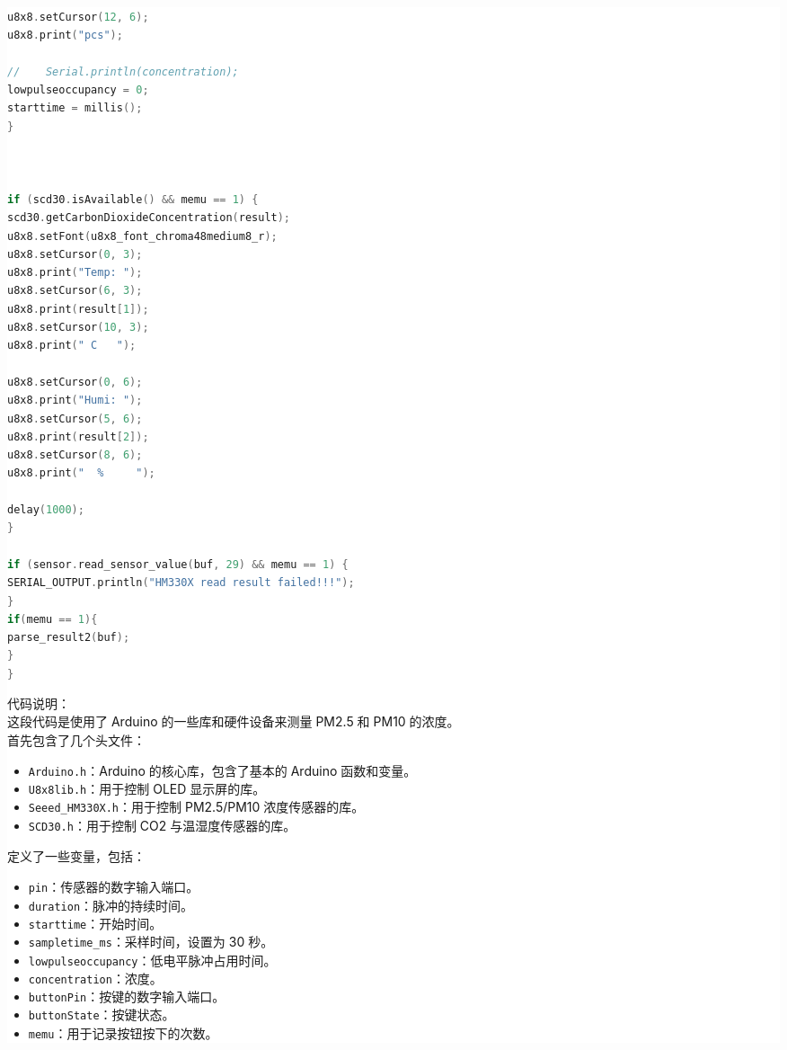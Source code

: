 ```cpp
u8x8.setCursor(12, 6);
u8x8.print("pcs");

//    Serial.println(concentration);
lowpulseoccupancy = 0;
starttime = millis();
}



if (scd30.isAvailable() && memu == 1) {
scd30.getCarbonDioxideConcentration(result);
u8x8.setFont(u8x8_font_chroma48medium8_r);
u8x8.setCursor(0, 3);
u8x8.print("Temp: ");
u8x8.setCursor(6, 3);
u8x8.print(result[1]);
u8x8.setCursor(10, 3);
u8x8.print(" C   ");

u8x8.setCursor(0, 6);
u8x8.print("Humi: ");
u8x8.setCursor(5, 6);
u8x8.print(result[2]);
u8x8.setCursor(8, 6);
u8x8.print("  %     ");

delay(1000);
}

if (sensor.read_sensor_value(buf, 29) && memu == 1) {
SERIAL_OUTPUT.println("HM330X read result failed!!!");
}
if(memu == 1){
parse_result2(buf);
}
}
```

代码说明：<br />这段代码是使用了 Arduino 的一些库和硬件设备来测量 PM2.5 和 PM10 的浓度。<br />首先包含了几个头文件：

- `Arduino.h`：Arduino 的核心库，包含了基本的 Arduino 函数和变量。
- `U8x8lib.h`：用于控制 OLED 显示屏的库。
- `Seeed_HM330X.h`：用于控制 PM2.5/PM10 浓度传感器的库。
- `SCD30.h`：用于控制 CO2 与温湿度传感器的库。

定义了一些变量，包括：

- `pin`：传感器的数字输入端口。
- `duration`：脉冲的持续时间。
- `starttime`：开始时间。
- `sampletime_ms`：采样时间，设置为 30 秒。
- `lowpulseoccupancy`：低电平脉冲占用时间。
- `concentration`：浓度。
- `buttonPin`：按键的数字输入端口。
- `buttonState`：按键状态。
- `memu`：用于记录按钮按下的次数。
